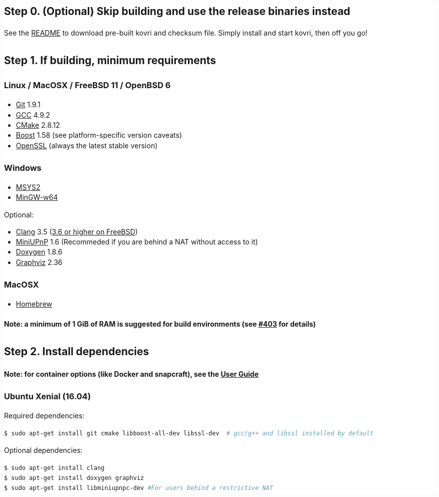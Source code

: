 ## Step 0. (Optional) Skip building and use the release binaries instead

See the [README](https://github.com/monero-project/kovri/blob/master/README.md) to download pre-built kovri and checksum file. Simply install and start kovri, then off you go!

## Step 1. If building, minimum requirements

### Linux / MacOSX / FreeBSD 11 / OpenBSD 6
- [Git](https://git-scm.com/download) 1.9.1
- [GCC](https://gcc.gnu.org/) 4.9.2
- [CMake](https://cmake.org/) 2.8.12
- [Boost](http://www.boost.org/) 1.58 (see platform-specific version caveats)
- [OpenSSL](https://openssl.org/) (always the latest stable version)

### Windows
- [MSYS2](https://msys2.github.io/)
- [MinGW-w64](http://mingw-w64.org/doku.php)

Optional:

- [Clang](http://clang.llvm.org/) 3.5 ([3.6 or higher on FreeBSD](https://llvm.org/bugs/show_bug.cgi?id=28887))
- [MiniUPnP](https://github.com/miniupnp/miniupnp/releases) 1.6 (Recommeded if you are behind a NAT without access to it)
- [Doxygen](http://www.doxygen.org/) 1.8.6
- [Graphviz](http://graphviz.org/) 2.36

### MacOSX
- [Homebrew](http://brew.sh/)

#### Note: a minimum of 1 GiB of RAM is suggested for build environments (see [#403](https://github.com/monero-project/kovri/issues/403) for details)

## Step 2. Install dependencies

#### Note: for container options (like Docker and snapcraft), see the [User Guide](https://github.com/monero-project/kovri/blob/master/doc/USER_GUIDE.md)

### Ubuntu Xenial (16.04)
Required dependencies:
```bash
$ sudo apt-get install git cmake libboost-all-dev libssl-dev  # gcc/g++ and libssl installed by default
```
Optional dependencies:
```bash
$ sudo apt-get install clang
$ sudo apt-get install doxygen graphviz
$ sudo apt-get install libminiupnpc-dev #For users behind a restrictive NAT
```
